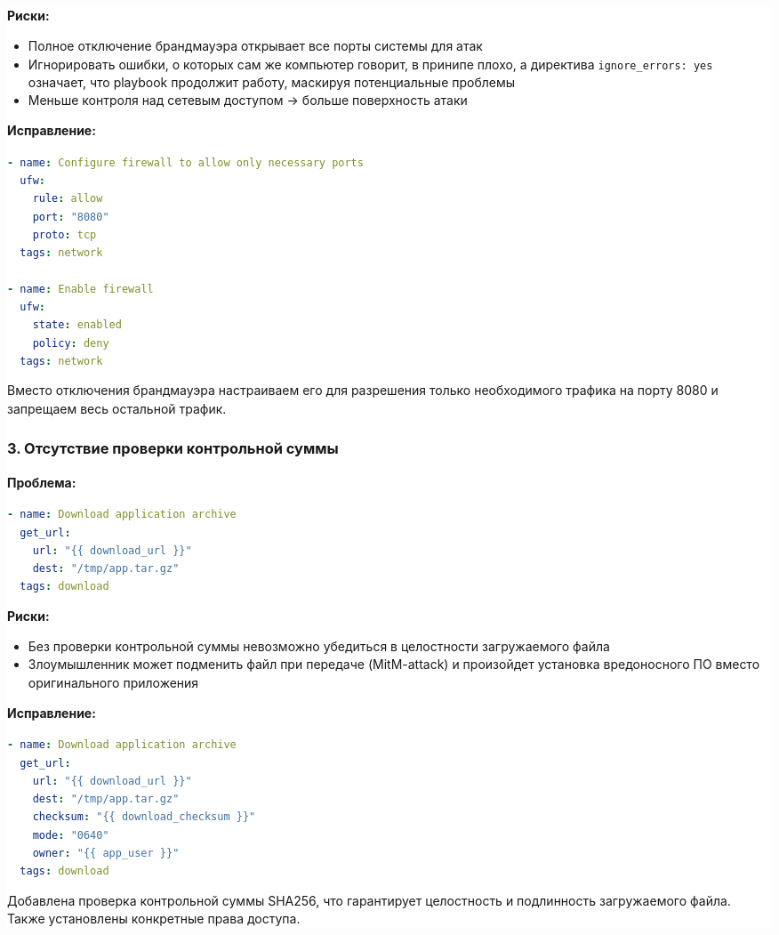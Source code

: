 **Риски:**
- Полное отключение брандмауэра открывает все порты системы для атак
- Игнорировать ошибки, о которых сам же компьютер говорит, в принипе плохо, а директива `ignore_errors: yes` означает, что playbook продолжит работу, маскируя потенциальные проблемы
- Меньше контроля над сетевым доступом -> больше поверхность атаки

**Исправление:**
```yaml
- name: Configure firewall to allow only necessary ports
  ufw:
    rule: allow
    port: "8080"
    proto: tcp
  tags: network

- name: Enable firewall
  ufw:
    state: enabled
    policy: deny
  tags: network
```

Вместо отключения брандмауэра настраиваем его для разрешения только необходимого трафика на порту 8080 и запрещаем весь остальной трафик.

### 3. Отсутствие проверки контрольной суммы

**Проблема:**
```yaml
- name: Download application archive
  get_url:
    url: "{{ download_url }}"
    dest: "/tmp/app.tar.gz"
  tags: download
```

**Риски:**
- Без проверки контрольной суммы невозможно убедиться в целостности загружаемого файла
- Злоумышленник может подменить файл при передаче (MitM-attack) и произойдет установка вредоносного ПО вместо оригинального приложения

**Исправление:**
```yaml
- name: Download application archive
  get_url:
    url: "{{ download_url }}"
    dest: "/tmp/app.tar.gz"
    checksum: "{{ download_checksum }}"
    mode: "0640"
    owner: "{{ app_user }}"
  tags: download
```

Добавлена проверка контрольной суммы SHA256, что гарантирует целостность и подлинность загружаемого файла. Также установлены конкретные права доступа.
